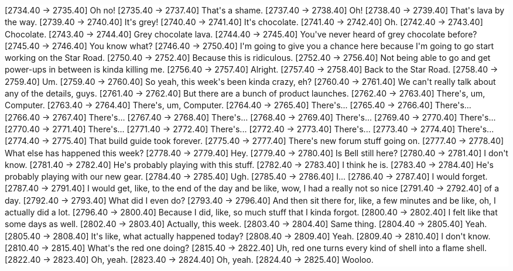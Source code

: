 [2734.40 → 2735.40] Oh no!
[2735.40 → 2737.40] That's a shame.
[2737.40 → 2738.40] Oh!
[2738.40 → 2739.40] That's lava by the way.
[2739.40 → 2740.40] It's grey!
[2740.40 → 2741.40] It's chocolate.
[2741.40 → 2742.40] Oh.
[2742.40 → 2743.40] Chocolate.
[2743.40 → 2744.40] Grey chocolate lava.
[2744.40 → 2745.40] You've never heard of grey chocolate before?
[2745.40 → 2746.40] You know what?
[2746.40 → 2750.40] I'm going to give you a chance here because I'm going to go start working on the Star Road.
[2750.40 → 2752.40] Because this is ridiculous.
[2752.40 → 2756.40] Not being able to go and get power-ups in between is kinda killing me.
[2756.40 → 2757.40] Alright.
[2757.40 → 2758.40] Back to the Star Road.
[2758.40 → 2759.40] Um.
[2759.40 → 2760.40] So yeah, this week's been kinda crazy, eh?
[2760.40 → 2761.40] We can't really talk about any of the details, guys.
[2761.40 → 2762.40] But there are a bunch of product launches.
[2762.40 → 2763.40] There's, um, Computer.
[2763.40 → 2764.40] There's, um, Computer.
[2764.40 → 2765.40] There's...
[2765.40 → 2766.40] There's...
[2766.40 → 2767.40] There's...
[2767.40 → 2768.40] There's...
[2768.40 → 2769.40] There's...
[2769.40 → 2770.40] There's...
[2770.40 → 2771.40] There's...
[2771.40 → 2772.40] There's...
[2772.40 → 2773.40] There's...
[2773.40 → 2774.40] There's...
[2774.40 → 2775.40] That build guide took forever.
[2775.40 → 2777.40] There's new forum stuff going on.
[2777.40 → 2778.40] What else has happened this week?
[2778.40 → 2779.40] Hey.
[2779.40 → 2780.40] Is Bell still here?
[2780.40 → 2781.40] I don't know.
[2781.40 → 2782.40] He's probably playing with this stuff.
[2782.40 → 2783.40] I think he is.
[2783.40 → 2784.40] He's probably playing with our new gear.
[2784.40 → 2785.40] Ugh.
[2785.40 → 2786.40] I...
[2786.40 → 2787.40] I would forget.
[2787.40 → 2791.40] I would get, like, to the end of the day and be like, wow, I had a really not so nice
[2791.40 → 2792.40] of a day.
[2792.40 → 2793.40] What did I even do?
[2793.40 → 2796.40] And then sit there for, like, a few minutes and be like, oh, I actually did a lot.
[2796.40 → 2800.40] Because I did, like, so much stuff that I kinda forgot.
[2800.40 → 2802.40] I felt like that some days as well.
[2802.40 → 2803.40] Actually, this week.
[2803.40 → 2804.40] Same thing.
[2804.40 → 2805.40] Yeah.
[2805.40 → 2808.40] It's like, what actually happened today?
[2808.40 → 2809.40] Yeah.
[2809.40 → 2810.40] I don't know.
[2810.40 → 2815.40] What's the red one doing?
[2815.40 → 2822.40] Uh, red one turns every kind of shell into a flame shell.
[2822.40 → 2823.40] Oh, yeah.
[2823.40 → 2824.40] Oh, yeah.
[2824.40 → 2825.40] Wooloo.
